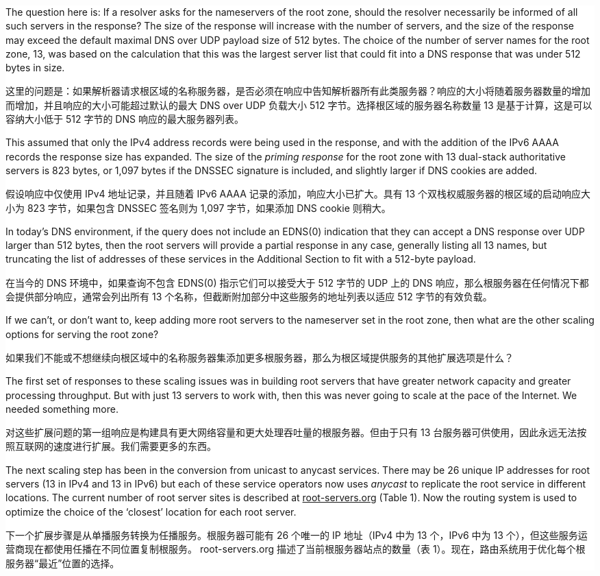 The question here is: If a resolver asks for the nameservers of the root zone, should the resolver necessarily be informed of all such servers in the response? The size of the response will increase with the number of servers, and the size of the response may exceed the default maximal DNS over UDP payload size of 512 bytes. The choice of the number of server names for the root zone, 13, was based on the calculation that this was the largest server list that could fit into a DNS response that was under 512 bytes in size.  

这里的问题是：如果解析器请求根区域的名称服务器，是否必须在响应中告知解析器所有此类服务器？响应的大小将随着服务器数量的增加而增加，并且响应的大小可能超过默认的最大 DNS over UDP 负载大小 512 字节。选择根区域的服务器名称数量 13 是基于计算，这是可以容纳大小低于 512 字节的 DNS 响应的最大服务器列表。

This assumed that only the IPv4 address records were being used in the response, and with the addition of the IPv6 AAAA records the response size has expanded. The size of the _priming response_ for the root zone with 13 dual-stack authoritative servers is 823 bytes, or 1,097 bytes if the DNSSEC signature is included, and slightly larger if DNS cookies are added.  

假设响应中仅使用 IPv4 地址记录，并且随着 IPv6 AAAA 记录的添加，响应大小已扩大。具有 13 个双栈权威服务器的根区域的启动响应大小为 823 字节，如果包含 DNSSEC 签名则为 1,097 字节，如果添加 DNS cookie 则稍大。

In today’s DNS environment, if the query does not include an EDNS(0) indication that they can accept a DNS response over UDP larger than 512 bytes, then the root servers will provide a partial response in any case, generally listing all 13 names, but truncating the list of addresses of these services in the Additional Section to fit with a 512-byte payload.  

在当今的 DNS 环境中，如果查询不包含 EDNS(0) 指示它们可以接受大于 512 字节的 UDP 上的 DNS 响应，那么根服务器在任何情况下都会提供部分响应，通常会列出所有 13 个名称，但截断附加部分中这些服务的地址列表以适应 512 字节的有效负载。

If we can’t, or don’t want to, keep adding more root servers to the nameserver set in the root zone, then what are the other scaling options for serving the root zone?  

如果我们不能或不想继续向根区域中的名称服务器集添加更多根服务器，那么为根区域提供服务的其他扩展选项是什么？

The first set of responses to these scaling issues was in building root servers that have greater network capacity and greater processing throughput. But with just 13 servers to work with, then this was never going to scale at the pace of the Internet. We needed something more.  

对这些扩展问题的第一组响应是构建具有更大网络容量和更大处理吞吐量的根服务器。但由于只有 13 台服务器可供使用，因此永远无法按照互联网的速度进行扩展。我们需要更多的东西。

The next scaling step has been in the conversion from unicast to anycast services. There may be 26 unique IP addresses for root servers (13 in IPv4 and 13 in IPv6) but each of these service operators now uses _anycast_ to replicate the root service in different locations. The current number of root server sites is described at [root-servers.org](https://root-servers.org/) (Table 1). Now the routing system is used to optimize the choice of the ‘closest’ location for each root server.  

下一个扩展步骤是从单播服务转换为任播服务。根服务器可能有 26 个唯一的 IP 地址（IPv4 中为 13 个，IPv6 中为 13 个），但这些服务运营商现在都使用任播在不同位置复制根服务。 root-servers.org 描述了当前根服务器站点的数量（表 1）。现在，路由系统用于优化每个根服务器“最近”位置的选择。
